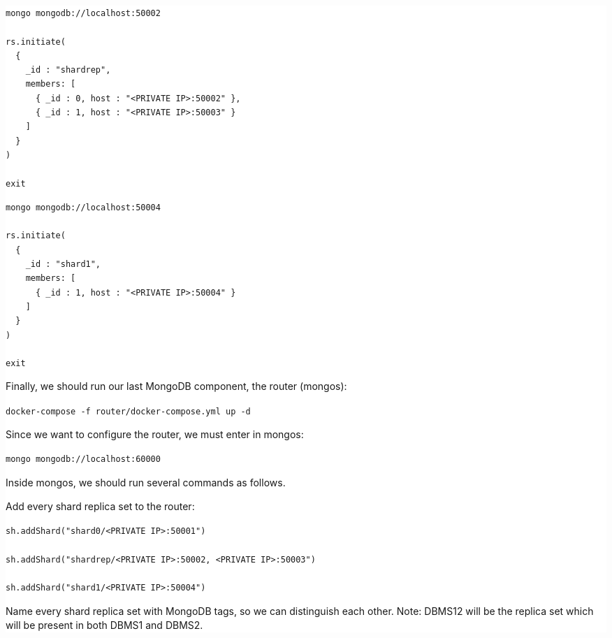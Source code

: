 ```
mongo mongodb://localhost:50002

rs.initiate(
  {
    _id : "shardrep",
    members: [
      { _id : 0, host : "<PRIVATE IP>:50002" },
      { _id : 1, host : "<PRIVATE IP>:50003" }
    ]
  }
)

exit
```

```
mongo mongodb://localhost:50004

rs.initiate(
  {
    _id : "shard1",
    members: [
      { _id : 1, host : "<PRIVATE IP>:50004" }
    ]
  }
)

exit
```

Finally, we should run our last MongoDB component, the router (mongos):

```
docker-compose -f router/docker-compose.yml up -d
```

Since we want to configure the router, we must enter in mongos:

```
mongo mongodb://localhost:60000
```

Inside mongos, we should run several commands as follows.

Add every shard replica set to the router:

```
sh.addShard("shard0/<PRIVATE IP>:50001")

sh.addShard("shardrep/<PRIVATE IP>:50002, <PRIVATE IP>:50003")

sh.addShard("shard1/<PRIVATE IP>:50004")
```

Name every shard replica set with MongoDB tags, so we can distinguish each other. Note: DBMS12 will be the replica set which will be present in both DBMS1 and DBMS2.
